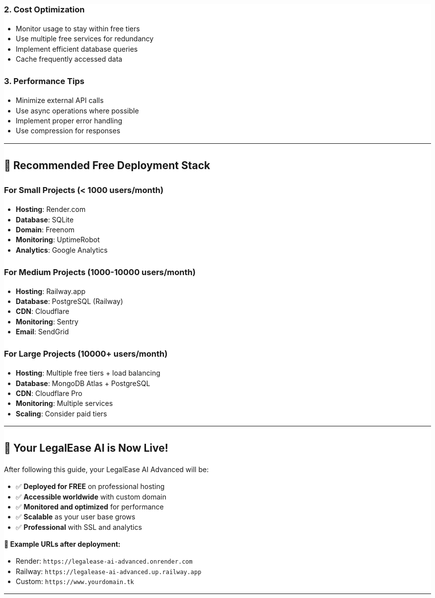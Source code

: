 ### **2. Cost Optimization**
- Monitor usage to stay within free tiers
- Use multiple free services for redundancy
- Implement efficient database queries
- Cache frequently accessed data

### **3. Performance Tips**
- Minimize external API calls
- Use async operations where possible
- Implement proper error handling
- Use compression for responses

---

## 🌟 Recommended Free Deployment Stack

### **For Small Projects (< 1000 users/month)**
- **Hosting**: Render.com
- **Database**: SQLite
- **Domain**: Freenom
- **Monitoring**: UptimeRobot
- **Analytics**: Google Analytics

### **For Medium Projects (1000-10000 users/month)**
- **Hosting**: Railway.app
- **Database**: PostgreSQL (Railway)
- **CDN**: Cloudflare
- **Monitoring**: Sentry
- **Email**: SendGrid

### **For Large Projects (10000+ users/month)**
- **Hosting**: Multiple free tiers + load balancing
- **Database**: MongoDB Atlas + PostgreSQL
- **CDN**: Cloudflare Pro
- **Monitoring**: Multiple services
- **Scaling**: Consider paid tiers

---

## 🎉 Your LegalEase AI is Now Live!

After following this guide, your LegalEase AI Advanced will be:
- ✅ **Deployed for FREE** on professional hosting
- ✅ **Accessible worldwide** with custom domain
- ✅ **Monitored and optimized** for performance
- ✅ **Scalable** as your user base grows
- ✅ **Professional** with SSL and analytics

**🔗 Example URLs after deployment:**
- Render: `https://legalease-ai-advanced.onrender.com`
- Railway: `https://legalease-ai-advanced.up.railway.app`
- Custom: `https://www.yourdomain.tk`

---